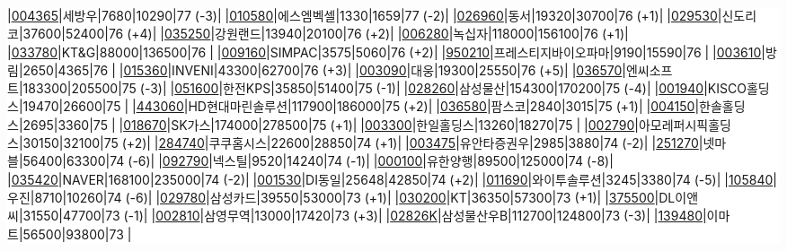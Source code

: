 |[004365](https://finance.daum.net/quotes/A004365)|세방우|7680|10290|77 (-3)|
|[010580](https://finance.daum.net/quotes/A010580)|에스엠벡셀|1330|1659|77 (-2)|
|[026960](https://finance.daum.net/quotes/A026960)|동서|19320|30700|76 (+1)|
|[029530](https://finance.daum.net/quotes/A029530)|신도리코|37600|52400|76 (+4)|
|[035250](https://finance.daum.net/quotes/A035250)|강원랜드|13940|20100|76 (+2)|
|[006280](https://finance.daum.net/quotes/A006280)|녹십자|118000|156100|76 (+1)|
|[033780](https://finance.daum.net/quotes/A033780)|KT&G|88000|136500|76 |
|[009160](https://finance.daum.net/quotes/A009160)|SIMPAC|3575|5060|76 (+2)|
|[950210](https://finance.daum.net/quotes/A950210)|프레스티지바이오파마|9190|15590|76 |
|[003610](https://finance.daum.net/quotes/A003610)|방림|2650|4365|76 |
|[015360](https://finance.daum.net/quotes/A015360)|INVENI|43300|62700|76 (+3)|
|[003090](https://finance.daum.net/quotes/A003090)|대웅|19300|25550|76 (+5)|
|[036570](https://finance.daum.net/quotes/A036570)|엔씨소프트|183300|205500|75 (-3)|
|[051600](https://finance.daum.net/quotes/A051600)|한전KPS|35850|51400|75 (-1)|
|[028260](https://finance.daum.net/quotes/A028260)|삼성물산|154300|170200|75 (-4)|
|[001940](https://finance.daum.net/quotes/A001940)|KISCO홀딩스|19470|26600|75 |
|[443060](https://finance.daum.net/quotes/A443060)|HD현대마린솔루션|117900|186000|75 (+2)|
|[036580](https://finance.daum.net/quotes/A036580)|팜스코|2840|3015|75 (+1)|
|[004150](https://finance.daum.net/quotes/A004150)|한솔홀딩스|2695|3360|75 |
|[018670](https://finance.daum.net/quotes/A018670)|SK가스|174000|278500|75 (+1)|
|[003300](https://finance.daum.net/quotes/A003300)|한일홀딩스|13260|18270|75 |
|[002790](https://finance.daum.net/quotes/A002790)|아모레퍼시픽홀딩스|30150|32100|75 (+2)|
|[284740](https://finance.daum.net/quotes/A284740)|쿠쿠홈시스|22600|28850|74 (+1)|
|[003475](https://finance.daum.net/quotes/A003475)|유안타증권우|2985|3880|74 (-2)|
|[251270](https://finance.daum.net/quotes/A251270)|넷마블|56400|63300|74 (-6)|
|[092790](https://finance.daum.net/quotes/A092790)|넥스틸|9520|14240|74 (-1)|
|[000100](https://finance.daum.net/quotes/A000100)|유한양행|89500|125000|74 (-8)|
|[035420](https://finance.daum.net/quotes/A035420)|NAVER|168100|235000|74 (-2)|
|[001530](https://finance.daum.net/quotes/A001530)|DI동일|25648|42850|74 (+2)|
|[011690](https://finance.daum.net/quotes/A011690)|와이투솔루션|3245|3380|74 (-5)|
|[105840](https://finance.daum.net/quotes/A105840)|우진|8710|10260|74 (-6)|
|[029780](https://finance.daum.net/quotes/A029780)|삼성카드|39550|53000|73 (+1)|
|[030200](https://finance.daum.net/quotes/A030200)|KT|36350|57300|73 (+1)|
|[375500](https://finance.daum.net/quotes/A375500)|DL이앤씨|31550|47700|73 (-1)|
|[002810](https://finance.daum.net/quotes/A002810)|삼영무역|13000|17420|73 (+3)|
|[02826K](https://finance.daum.net/quotes/A02826K)|삼성물산우B|112700|124800|73 (-3)|
|[139480](https://finance.daum.net/quotes/A139480)|이마트|56500|93800|73 |